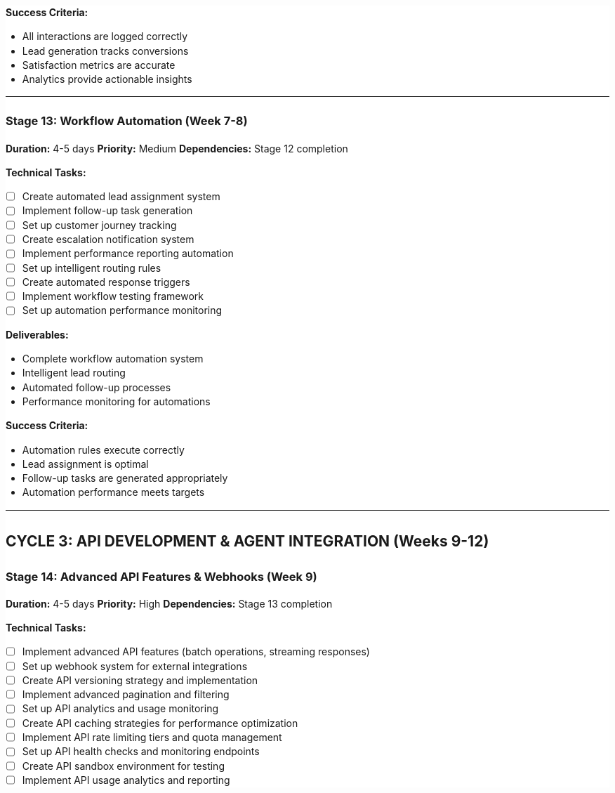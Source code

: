 **Success Criteria:**
- All interactions are logged correctly
- Lead generation tracks conversions
- Satisfaction metrics are accurate
- Analytics provide actionable insights

---

### Stage 13: Workflow Automation (Week 7-8)
**Duration:** 4-5 days
**Priority:** Medium
**Dependencies:** Stage 12 completion

**Technical Tasks:**
- [ ] Create automated lead assignment system
- [ ] Implement follow-up task generation
- [ ] Set up customer journey tracking
- [ ] Create escalation notification system
- [ ] Implement performance reporting automation
- [ ] Set up intelligent routing rules
- [ ] Create automated response triggers
- [ ] Implement workflow testing framework
- [ ] Set up automation performance monitoring

**Deliverables:**
- Complete workflow automation system
- Intelligent lead routing
- Automated follow-up processes
- Performance monitoring for automations

**Success Criteria:**
- Automation rules execute correctly
- Lead assignment is optimal
- Follow-up tasks are generated appropriately
- Automation performance meets targets

---

## CYCLE 3: API DEVELOPMENT & AGENT INTEGRATION (Weeks 9-12)

### Stage 14: Advanced API Features & Webhooks (Week 9)
**Duration:** 4-5 days
**Priority:** High
**Dependencies:** Stage 13 completion

**Technical Tasks:**
- [ ] Implement advanced API features (batch operations, streaming responses)
- [ ] Set up webhook system for external integrations
- [ ] Create API versioning strategy and implementation
- [ ] Implement advanced pagination and filtering
- [ ] Set up API analytics and usage monitoring
- [ ] Create API caching strategies for performance optimization
- [ ] Implement API rate limiting tiers and quota management
- [ ] Set up API health checks and monitoring endpoints
- [ ] Create API sandbox environment for testing
- [ ] Implement API usage analytics and reporting
